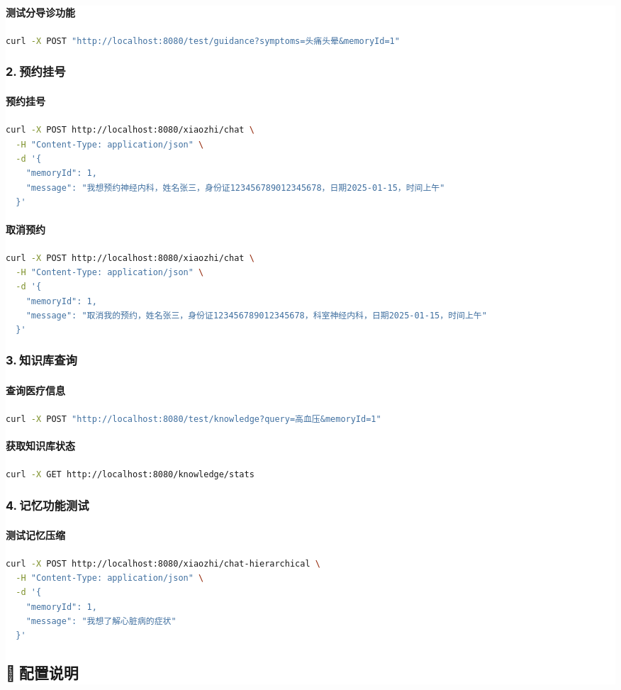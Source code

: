 #### 测试分导诊功能
```bash
curl -X POST "http://localhost:8080/test/guidance?symptoms=头痛头晕&memoryId=1"
```

### 2. 预约挂号

#### 预约挂号
```bash
curl -X POST http://localhost:8080/xiaozhi/chat \
  -H "Content-Type: application/json" \
  -d '{
    "memoryId": 1,
    "message": "我想预约神经内科，姓名张三，身份证123456789012345678，日期2025-01-15，时间上午"
  }'
```

#### 取消预约
```bash
curl -X POST http://localhost:8080/xiaozhi/chat \
  -H "Content-Type: application/json" \
  -d '{
    "memoryId": 1,
    "message": "取消我的预约，姓名张三，身份证123456789012345678，科室神经内科，日期2025-01-15，时间上午"
  }'
```

### 3. 知识库查询

#### 查询医疗信息
```bash
curl -X POST "http://localhost:8080/test/knowledge?query=高血压&memoryId=1"
```

#### 获取知识库状态
```bash
curl -X GET http://localhost:8080/knowledge/stats
```

### 4. 记忆功能测试

#### 测试记忆压缩
```bash
curl -X POST http://localhost:8080/xiaozhi/chat-hierarchical \
  -H "Content-Type: application/json" \
  -d '{
    "memoryId": 1,
    "message": "我想了解心脏病的症状"
  }'
```

## 🔧 配置说明
